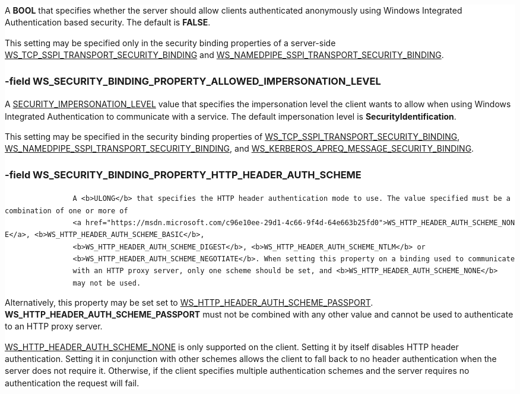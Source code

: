 A <b>BOOL</b> that specifies 
whether the server should allow clients authenticated anonymously
using Windows Integrated Authentication based security.  The default
is <b>FALSE</b>.
                

This setting may be specified only in the security binding properties
of a server-side <a href="https://msdn.microsoft.com/c617f6cf-cedb-4d52-954c-fd4577260ca3">WS_TCP_SSPI_TRANSPORT_SECURITY_BINDING</a> and  <a href="https://msdn.microsoft.com/02FCD206-23BC-4ED0-9E4A-76AB0926FD7C">WS_NAMEDPIPE_SSPI_TRANSPORT_SECURITY_BINDING</a>.
                


### -field WS_SECURITY_BINDING_PROPERTY_ALLOWED_IMPERSONATION_LEVEL

A <a href="http://go.microsoft.com/fwlink/p/?linkid=182190">SECURITY_IMPERSONATION_LEVEL</a> value that specifies the impersonation level the client wants to allow when using Windows
Integrated Authentication to communicate with a service.  The default impersonation level is <b>SecurityIdentification</b>.
                

This setting may be specified in the security binding properties
of <a href="https://msdn.microsoft.com/c617f6cf-cedb-4d52-954c-fd4577260ca3">WS_TCP_SSPI_TRANSPORT_SECURITY_BINDING</a>,   <a href="https://msdn.microsoft.com/02FCD206-23BC-4ED0-9E4A-76AB0926FD7C">WS_NAMEDPIPE_SSPI_TRANSPORT_SECURITY_BINDING</a>, and <a href="https://msdn.microsoft.com/03127248-f5cc-44da-9c3d-abf016dd6bb2">WS_KERBEROS_APREQ_MESSAGE_SECURITY_BINDING</a>.
                


### -field WS_SECURITY_BINDING_PROPERTY_HTTP_HEADER_AUTH_SCHEME

                    A <b>ULONG</b> that specifies the HTTP header authentication mode to use. The value specified must be a combination of one or more of
                    <a href="https://msdn.microsoft.com/c96e10ee-29d1-4c66-9f4d-64e663b25fd0">WS_HTTP_HEADER_AUTH_SCHEME_NONE</a>, <b>WS_HTTP_HEADER_AUTH_SCHEME_BASIC</b>,
                    <b>WS_HTTP_HEADER_AUTH_SCHEME_DIGEST</b>, <b>WS_HTTP_HEADER_AUTH_SCHEME_NTLM</b> or
                    <b>WS_HTTP_HEADER_AUTH_SCHEME_NEGOTIATE</b>. When setting this property on a binding used to communicate
                    with an HTTP proxy server, only one scheme should be set, and <b>WS_HTTP_HEADER_AUTH_SCHEME_NONE</b> 
                    may not be used.


Alternatively, this property may be set set to <a href="https://msdn.microsoft.com/c96e10ee-29d1-4c66-9f4d-64e663b25fd0">WS_HTTP_HEADER_AUTH_SCHEME_PASSPORT</a>.
                    <b>WS_HTTP_HEADER_AUTH_SCHEME_PASSPORT</b> must not be combined with any other value and cannot be used to 
                    authenticate to an HTTP proxy server.                    
                


<a href="https://msdn.microsoft.com/c96e10ee-29d1-4c66-9f4d-64e663b25fd0">WS_HTTP_HEADER_AUTH_SCHEME_NONE</a> is only supported on the client. Setting it by itself disables HTTP header authentication.
                    Setting it in conjunction with other schemes allows the client to fall back to no header authentication when the server does not require it.
                    Otherwise, if the client specifies multiple authentication schemes and the server requires no authentication the request will fail.
                